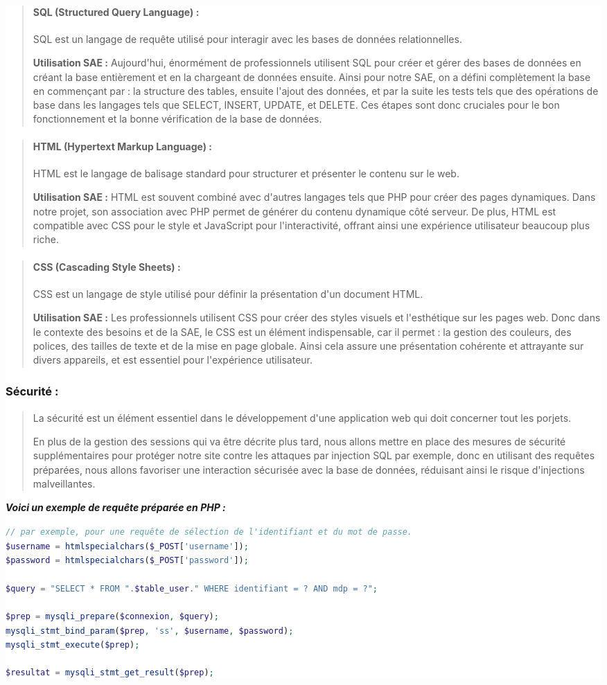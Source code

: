 >#### SQL (Structured Query Language) :
>SQL est un langage de requête utilisé pour interagir avec les bases de données relationnelles.
>
>**Utilisation SAE :**
Aujourd'hui, énormément de professionnels utilisent SQL pour créer et gérer des bases de
données en créant la base entièrement et en la chargeant de données ensuite. Ainsi pour
notre SAE, on a défini complètement la base en commençant par : la structure des tables,
ensuite l'ajout des données, et par la suite les tests tels que des opérations de base dans
les langages tels que SELECT, INSERT, UPDATE, et DELETE. Ces étapes sont donc cruciales pour
le bon fonctionnement et la bonne vérification de la base de données.

>#### HTML (Hypertext Markup Language) :
>HTML est le langage de balisage standard pour structurer et présenter le contenu sur le web.
>
>**Utilisation SAE :**
HTML est souvent combiné avec d'autres langages tels que PHP pour créer des pages
dynamiques. Dans notre projet, son association avec PHP permet de générer du contenu
dynamique côté serveur. De plus, HTML est compatible avec CSS pour le style et JavaScript
pour l'interactivité, offrant ainsi une expérience utilisateur beaucoup plus riche.

>#### CSS (Cascading Style Sheets) :
>CSS est un langage de style utilisé pour définir la présentation d'un document HTML.
>
>**Utilisation SAE :**
Les professionnels utilisent CSS pour créer des styles visuels et l'esthétique sur les pages
web. Donc dans le contexte des besoins et de la SAE, le CSS est un élément indispensable,
car il permet : la gestion des couleurs, des polices, des tailles de texte et de la mise en
page globale. Ainsi cela assure une présentation cohérente et attrayante sur divers appareils,
et est essentiel pour l'expérience utilisateur.


### Sécurité : 

>La sécurité est un élément essentiel dans le développement d'une application web qui doit concerner tout les porjets.
>
>En plus de la gestion des sessions qui va être décrite plus tard, nous allons mettre en place des mesures de sécurité 
supplémentaires pour protéger notre site contre les attaques par injection SQL par exemple, 
donc en utilisant des requêtes préparées, nous allons favoriser une interaction sécurisée avec la base de données, 
réduisant ainsi le risque d'injections malveillantes.


***Voici un exemple de requête préparée en PHP :***
```PHP
// par exemple, pour une requête de sélection de l'identifiant et du mot de passe.
$username = htmlspecialchars($_POST['username']);
$password = htmlspecialchars($_POST['password']);

$query = "SELECT * FROM ".$table_user." WHERE identifiant = ? AND mdp = ?";

$prep = mysqli_prepare($connexion, $query);
mysqli_stmt_bind_param($prep, 'ss', $username, $password);
mysqli_stmt_execute($prep);

$resultat = mysqli_stmt_get_result($prep);
```
